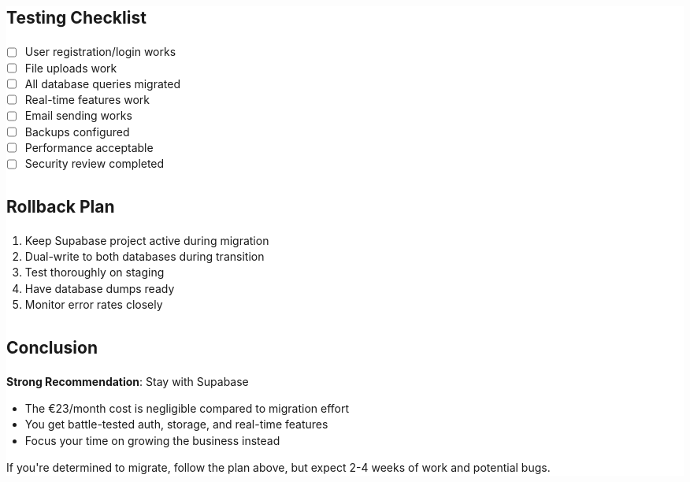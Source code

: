 ## Testing Checklist

- [ ] User registration/login works
- [ ] File uploads work
- [ ] All database queries migrated
- [ ] Real-time features work
- [ ] Email sending works
- [ ] Backups configured
- [ ] Performance acceptable
- [ ] Security review completed

## Rollback Plan

1. Keep Supabase project active during migration
2. Dual-write to both databases during transition
3. Test thoroughly on staging
4. Have database dumps ready
5. Monitor error rates closely

## Conclusion

**Strong Recommendation**: Stay with Supabase
- The €23/month cost is negligible compared to migration effort
- You get battle-tested auth, storage, and real-time features
- Focus your time on growing the business instead

If you're determined to migrate, follow the plan above, but expect 2-4 weeks of work and potential bugs.